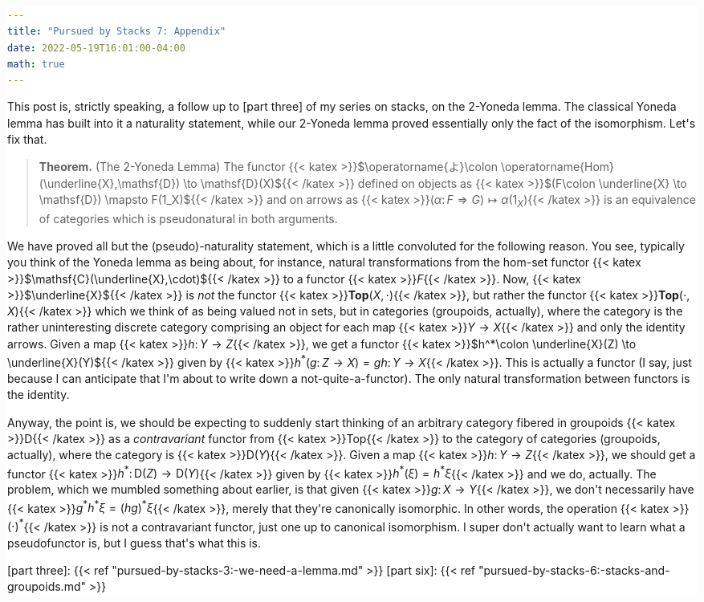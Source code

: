 ```yaml
---
title: "Pursued by Stacks 7: Appendix"
date: 2022-05-19T16:01:00-04:00
math: true
---
```

This post is, strictly speaking, a follow up to [part three] of my series on stacks,
on the 2-Yoneda lemma.
The classical Yoneda lemma has built into it a naturality statement,
while our 2-Yoneda lemma proved essentially only the fact of the isomorphism.
Let's fix that.

 > **Theorem.** (The 2-Yoneda Lemma)
 The functor 
 {{< katex >}}$\operatorname{よ}\colon \operatorname{Hom}(\underline{X},\mathsf{D}) \to \mathsf{D}(X)${{< /katex >}}
 defined on objects as {{< katex >}}$(F\colon \underline{X} \to \mathsf{D}) \mapsto F(1_X)${{< /katex >}}
 and on arrows as {{< katex >}}$(\alpha\colon F \Rightarrow G) \mapsto \alpha(1_X)${{< /katex >}}
 is an equivalence of categories which is pseudonatural in both arguments.

We have proved all but the (pseudo)-naturality statement,
which is a little convoluted for the following reason.
You see, typically you think of the Yoneda lemma as being about, for instance,
natural transformations from the hom-set functor 
{{< katex >}}$\mathsf{C}(\underline{X},\cdot)${{< /katex >}} to a functor {{< katex >}}$F${{< /katex >}}.
Now, {{< katex >}}$\underline{X}${{< /katex >}} is *not* the functor {{< katex >}}$\mathbf{Top}(X,\cdot)${{< /katex >}},
but rather the functor {{< katex >}}$\mathbf{Top}(\cdot,X)${{< /katex >}} which we think of as being valued not in sets,
but in categories (groupoids, actually),
where the category is the rather uninteresting discrete category
comprising an object for each map {{< katex >}}$Y \to X${{< /katex >}} and only the identity arrows.
Given a map {{< katex >}}$h \colon Y \to Z${{< /katex >}}, 
we get a functor {{< katex >}}$h^*\colon \underline{X}(Z) \to \underline{X}(Y)${{< /katex >}} 
given by {{< katex >}}$h^*(g\colon Z \to X) = gh \colon Y \to X${{< /katex >}}.
This is actually a functor 
(I say, just because I can anticipate that I'm about to write down a not-quite-a-functor).
The only natural transformation between functors is the identity.

Anyway, the point is, we should be expecting to suddenly start thinking of
an arbitrary category fibered in groupoids {{< katex >}}$\mathsf{D}${{< /katex >}} as a *contravariant* functor
from {{< katex >}}$\mathsf{Top}${{< /katex >}} to the category of categories (groupoids, actually),
where the category is {{< katex >}}$\mathsf{D}(Y)${{< /katex >}}.
Given a map {{< katex >}}$h \colon Y \to Z${{< /katex >}},
we should get a functor {{< katex >}}$h^*\colon \mathsf{D}(Z) \to \mathsf{D}(Y)${{< /katex >}}
given by {{< katex >}}$h^*(\xi) = h^*\xi${{< /katex >}}
and we do, actually. The problem, which we mumbled something about earlier,
is that given {{< katex >}}$g \colon X \to Y${{< /katex >}}, we don't necessarily have {{< katex >}}$g^*h^*\xi = (hg)^*\xi${{< /katex >}},
merely that they're canonically isomorphic.
In other words, the operation {{< katex >}}$(\cdot)^*${{< /katex >}} is not a contravariant functor,
just one up to canonical isomorphism.
I super don't actually want to learn what a pseudofunctor is, but I guess that's what this is.


[part three]: {{< ref "pursued-by-stacks-3:-we-need-a-lemma.md" >}}
[part six]: {{< ref "pursued-by-stacks-6:-stacks-and-groupoids.md" >}}